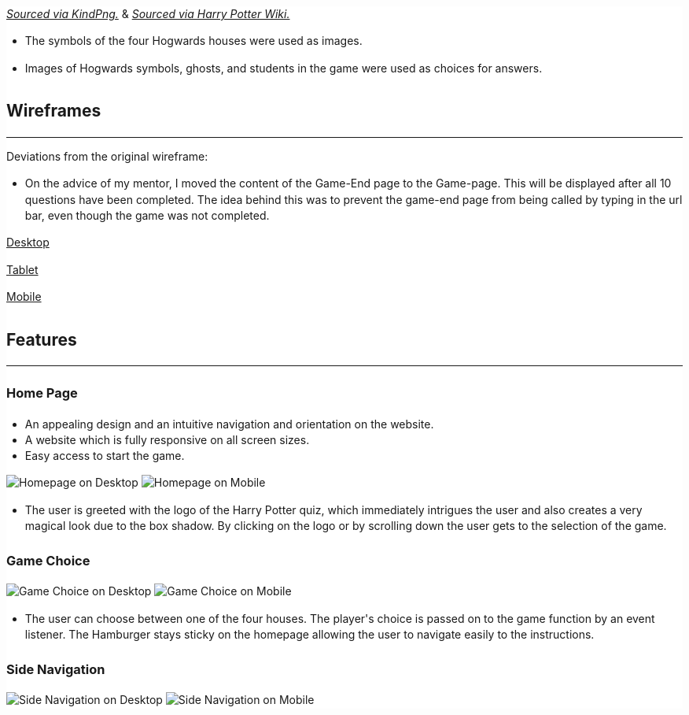[_Sourced via KindPng._](https://www.kindpng.com/) & [_Sourced via Harry Potter Wiki._](https://harrypotter.fandom.com/)

- The symbols of the four Hogwards houses were used as images.

- Images of Hogwards symbols, ghosts, and students in the game were used as choices for answers.

## <a name="wireframes">Wireframes</a>
---
Deviations from the original wireframe:
* On the advice of my mentor, I moved the content of the Game-End page to the Game-page.  This will be displayed after all 10 questions have been completed. The idea behind this was to prevent the game-end page from being called by typing in the url bar, even though the game was not completed. 

[Desktop](assets/readme/desktop.pdf)

[Tablet](assets/readme/tablet.pdf)

[Mobile](assets/readme/mobile.pdf)

## <a name="features">Features</a>

---

### <a name="homepage">Home Page</a>

- An appealing design and an intuitive navigation and orientation on the website.
- A website which is fully responsive on all screen sizes.
- Easy access to start the game.

![Homepage on Desktop](assets/readme/homepage.jpg "Homepage on Desktop")
![Homepage on Mobile](assets/readme/homepage-mobile.jpg "Homepage on Mobile")

* The user is greeted with the logo of the Harry Potter quiz, which immediately intrigues the user and also creates a very magical look due to the box shadow. By clicking on the logo or by scrolling down the user gets to the selection of the game.

### Game Choice 

![Game Choice on Desktop](assets/readme/game-choice-desktop.jpg "Game Choice on Desktop")
![Game Choice on Mobile](assets/readme/game-choice-mobile.jpg "Game Choice on Mobile")

* The user can choose between one of the four houses. The player's choice is passed on to the game function by an event listener. The Hamburger stays sticky on the homepage allowing the user to navigate easily to the instructions.

### Side Navigation

![Side Navigation on Desktop](assets/readme/sidenav-desktop.jpg "Side Navigation on Desktop")
![Side Navigation on Mobile](assets/readme/sidenav-mobile.jpg "Side Navigation on Mobile")
